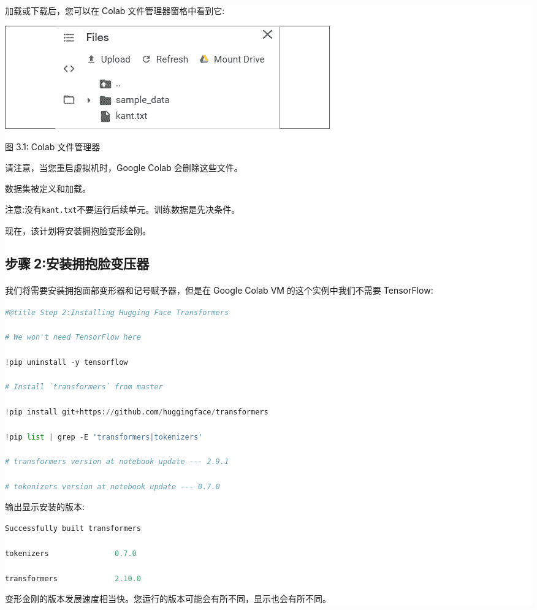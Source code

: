 加载或下载后，您可以在 Colab 文件管理器窗格中看到它:

![](img/B16681_03_01.png)

图 3.1: Colab 文件管理器

请注意，当您重启虚拟机时，Google Colab 会删除这些文件。

数据集被定义和加载。

注意:没有`kant.txt`不要运行后续单元。训练数据是先决条件。

现在，该计划将安装拥抱脸变形金刚。

## 步骤 2:安装拥抱脸变压器

我们将需要安装拥抱面部变形器和记号赋予器，但是在 Google Colab VM 的这个实例中我们不需要 TensorFlow:

```py
#@title Step 2:Installing Hugging Face Transformers

# We won't need TensorFlow here

!pip uninstall -y tensorflow

# Install `transformers` from master

!pip install git+https://github.com/huggingface/transformers

!pip list | grep -E 'transformers|tokenizers'

# transformers version at notebook update --- 2.9.1

# tokenizers version at notebook update --- 0.7.0 
```

输出显示安装的版本:

```py
Successfully built transformers

tokenizers               0.7.0          

transformers             2.10.0 
```

变形金刚的版本发展速度相当快。您运行的版本可能会有所不同，显示也会有所不同。
